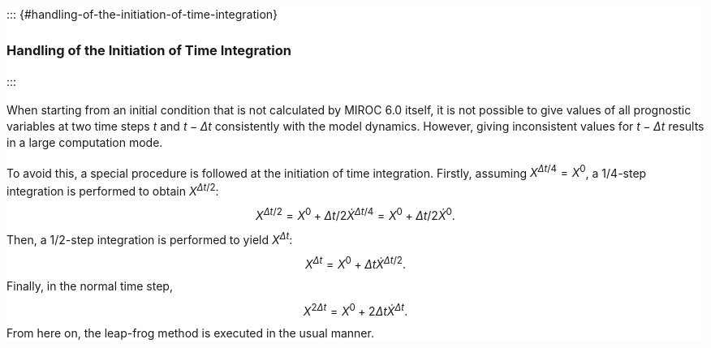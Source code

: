 
::: {#handling-of-the-initiation-of-time-integration}
### Handling of the Initiation of Time Integration
:::

When starting from an initial condition that is not calculated by MIROC
6.0 itself, it is not possible to give values of all prognostic
variables at two time steps $t$ and $t-\Delta t$ consistently with the
model dynamics. However, giving inconsistent values for $t-\Delta t$
results in a large computation mode.

To avoid this, a special procedure is followed at the initiation of time
integration. Firstly, assuming $X^{\Delta t/4} = X^0$, a $1/4$-step
integration is performed to obtain $X^{\Delta t/2}$:
$$
  X^{\Delta t/2} = X^0 + \Delta t/2 \dot{X}^{\Delta t/4}
                 = X^0 + \Delta t/2 \dot{X}^0.   $$ Then, a
$1/2$-step integration is performed to yield $X^{\Delta t}$:
$$
  X^{\Delta t}   = X^0 + \Delta t \dot{X}^{\Delta t/2}.   $$
Finally, in the normal time step,
$$
  X^{2\Delta t}   = X^0 + 2 \Delta t \dot{X}^{\Delta t}.   $$
From here on, the leap-frog method is executed in the usual manner.
